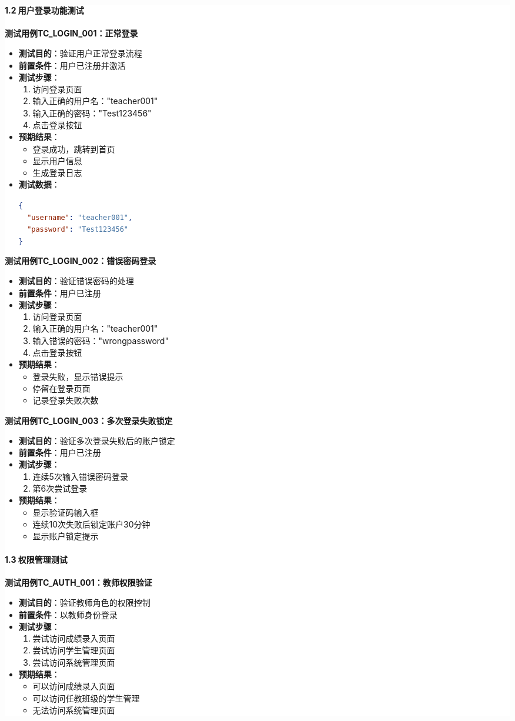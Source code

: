 #### 1.2 用户登录功能测试

**测试用例TC_LOGIN_001：正常登录**
- **测试目的**：验证用户正常登录流程
- **前置条件**：用户已注册并激活
- **测试步骤**：
  1. 访问登录页面
  2. 输入正确的用户名："teacher001"
  3. 输入正确的密码："Test123456"
  4. 点击登录按钮
- **预期结果**：
  - 登录成功，跳转到首页
  - 显示用户信息
  - 生成登录日志
- **测试数据**：
  ```json
  {
    "username": "teacher001",
    "password": "Test123456"
  }
  ```

**测试用例TC_LOGIN_002：错误密码登录**
- **测试目的**：验证错误密码的处理
- **前置条件**：用户已注册
- **测试步骤**：
  1. 访问登录页面
  2. 输入正确的用户名："teacher001"
  3. 输入错误的密码："wrongpassword"
  4. 点击登录按钮
- **预期结果**：
  - 登录失败，显示错误提示
  - 停留在登录页面
  - 记录登录失败次数

**测试用例TC_LOGIN_003：多次登录失败锁定**
- **测试目的**：验证多次登录失败后的账户锁定
- **前置条件**：用户已注册
- **测试步骤**：
  1. 连续5次输入错误密码登录
  2. 第6次尝试登录
- **预期结果**：
  - 显示验证码输入框
  - 连续10次失败后锁定账户30分钟
  - 显示账户锁定提示

#### 1.3 权限管理测试

**测试用例TC_AUTH_001：教师权限验证**
- **测试目的**：验证教师角色的权限控制
- **前置条件**：以教师身份登录
- **测试步骤**：
  1. 尝试访问成绩录入页面
  2. 尝试访问学生管理页面
  3. 尝试访问系统管理页面
- **预期结果**：
  - 可以访问成绩录入页面
  - 可以访问任教班级的学生管理
  - 无法访问系统管理页面
